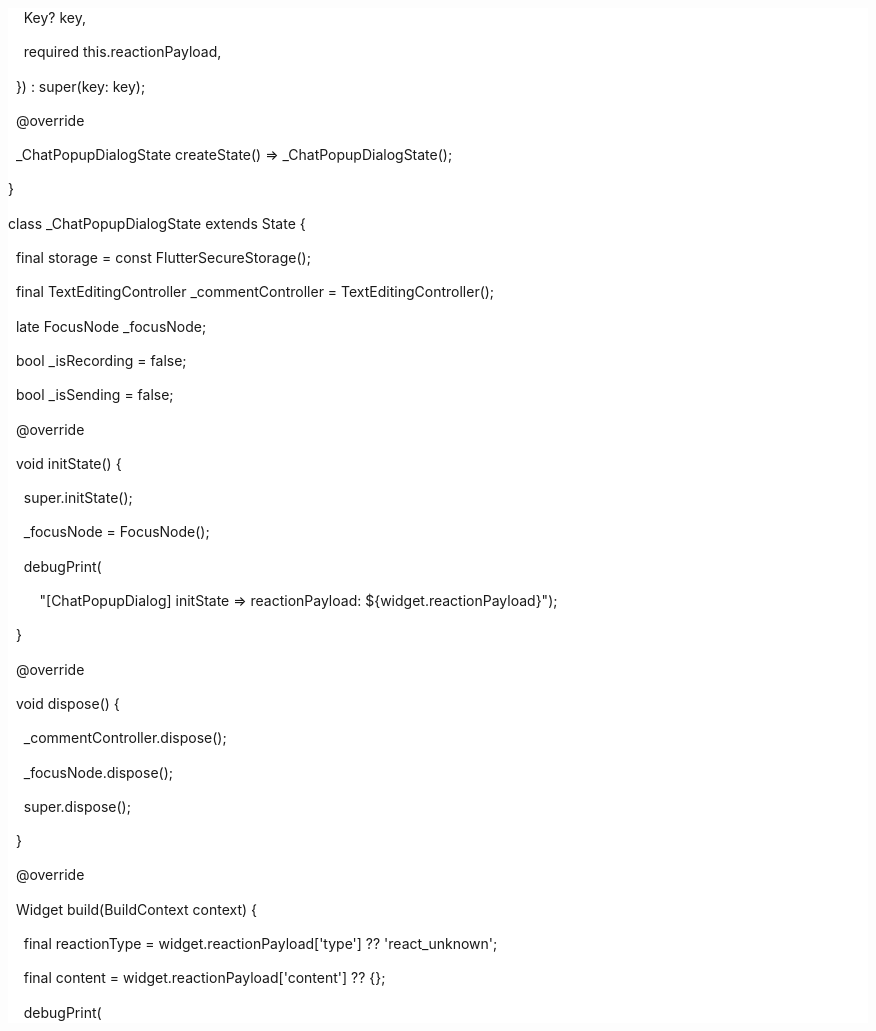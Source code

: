    Key? key,

    required this.reactionPayload,

  }) : super(key: key);

  

  @override

  _ChatPopupDialogState createState() => _ChatPopupDialogState();

}

  

class _ChatPopupDialogState extends State<ChatPopupDialog> {

  final storage = const FlutterSecureStorage();

  final TextEditingController _commentController = TextEditingController();

  late FocusNode _focusNode;

  bool _isRecording = false;

  bool _isSending = false;

  

  @override

  void initState() {

    super.initState();

    _focusNode = FocusNode();

    debugPrint(

        "[ChatPopupDialog] initState => reactionPayload: ${widget.reactionPayload}");

  }

  

  @override

  void dispose() {

    _commentController.dispose();

    _focusNode.dispose();

    super.dispose();

  }

  

  @override

  Widget build(BuildContext context) {

    final reactionType = widget.reactionPayload['type'] ?? 'react_unknown';

    final content = widget.reactionPayload['content'] ?? {};

    debugPrint(
